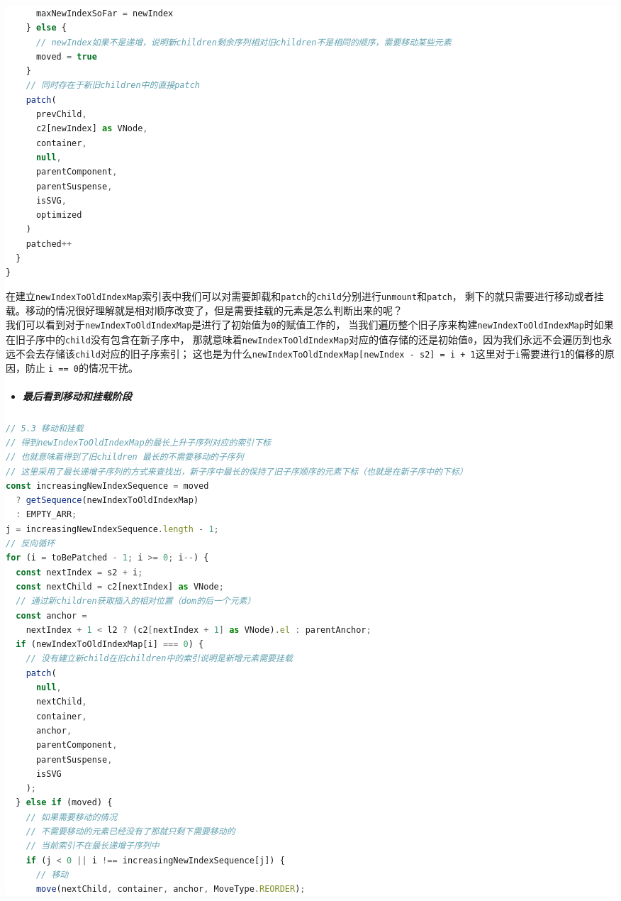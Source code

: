 ```ts
      maxNewIndexSoFar = newIndex
    } else {
      // newIndex如果不是递增，说明新children剩余序列相对旧children不是相同的顺序，需要移动某些元素
      moved = true
    }
    // 同时存在于新旧children中的直接patch
    patch(
      prevChild,
      c2[newIndex] as VNode,
      container,
      null,
      parentComponent,
      parentSuspense,
      isSVG,
      optimized
    )
    patched++
  }
}
```

在建立`newIndexToOldIndexMap`索引表中我们可以对需要卸载和`patch`的`child`分别进行`unmount`和`patch`，
剩下的就只需要进行移动或者挂载。移动的情况很好理解就是相对顺序改变了，但是需要挂载的元素是怎么判断出来的呢？  
我们可以看到对于`newIndexToOldIndexMap`是进行了初始值为`0`的赋值工作的，
当我们遍历整个旧子序来构建`newIndexToOldIndexMap`时如果在旧子序中的`child`没有包含在新子序中，
那就意味着`newIndexToOldIndexMap`对应的值存储的还是初始值`0`，因为我们永远不会遍历到也永远不会去存储该`child`对应的旧子序索引；
这也是为什么`newIndexToOldIndexMap[newIndex - s2] = i + 1`这里对于`i`需要进行`1`的偏移的原因，防止 `i == 0`的情况干扰。

- ##### 最后看到移动和挂载阶段

```ts
// 5.3 移动和挂载
// 得到newIndexToOldIndexMap的最长上升子序列对应的索引下标
// 也就意味着得到了旧children 最长的不需要移动的子序列
// 这里采用了最长递增子序列的方式来查找出，新子序中最长的保持了旧子序顺序的元素下标（也就是在新子序中的下标）
const increasingNewIndexSequence = moved
  ? getSequence(newIndexToOldIndexMap)
  : EMPTY_ARR;
j = increasingNewIndexSequence.length - 1;
// 反向循环
for (i = toBePatched - 1; i >= 0; i--) {
  const nextIndex = s2 + i;
  const nextChild = c2[nextIndex] as VNode;
  // 通过新children获取插入的相对位置（dom的后一个元素）
  const anchor =
    nextIndex + 1 < l2 ? (c2[nextIndex + 1] as VNode).el : parentAnchor;
  if (newIndexToOldIndexMap[i] === 0) {
    // 没有建立新child在旧children中的索引说明是新增元素需要挂载
    patch(
      null,
      nextChild,
      container,
      anchor,
      parentComponent,
      parentSuspense,
      isSVG
    );
  } else if (moved) {
    // 如果需要移动的情况
    // 不需要移动的元素已经没有了那就只剩下需要移动的
    // 当前索引不在最长递增子序列中
    if (j < 0 || i !== increasingNewIndexSequence[j]) {
      // 移动
      move(nextChild, container, anchor, MoveType.REORDER);
```